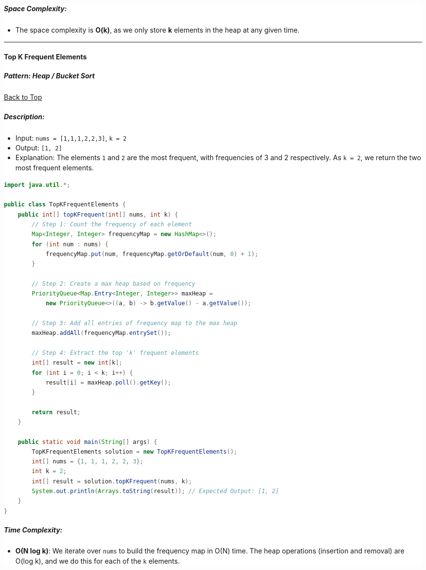 ##### Space Complexity:
- The space complexity is **O(k)**, as we only store **k** elements in the heap at any given time.
***

#### Top K Frequent Elements
##### Pattern: Heap / Bucket Sort
[Back to Top](#Table-of-contents)
##### Description:
- Input: `nums = [1,1,1,2,2,3]`, `k = 2`
- Output: `[1, 2]`
- Explanation: The elements `1` and `2` are the most frequent, with frequencies of 3 and 2 respectively. As `k = 2`, we return the two most frequent elements.

```java
import java.util.*;

public class TopKFrequentElements {
    public int[] topKFrequent(int[] nums, int k) {
        // Step 1: Count the frequency of each element
        Map<Integer, Integer> frequencyMap = new HashMap<>();
        for (int num : nums) {
            frequencyMap.put(num, frequencyMap.getOrDefault(num, 0) + 1);
        }

        // Step 2: Create a max heap based on frequency
        PriorityQueue<Map.Entry<Integer, Integer>> maxHeap = 
            new PriorityQueue<>((a, b) -> b.getValue() - a.getValue());

        // Step 3: Add all entries of frequency map to the max heap
        maxHeap.addAll(frequencyMap.entrySet());

        // Step 4: Extract the top 'k' frequent elements
        int[] result = new int[k];
        for (int i = 0; i < k; i++) {
            result[i] = maxHeap.poll().getKey();
        }

        return result;
    }

    public static void main(String[] args) {
        TopKFrequentElements solution = new TopKFrequentElements();
        int[] nums = {1, 1, 1, 2, 2, 3};
        int k = 2;
        int[] result = solution.topKFrequent(nums, k);
        System.out.println(Arrays.toString(result)); // Expected Output: [1, 2]
    }
}
```
##### Time Complexity:
- **O(N log k)**: We iterate over `nums` to build the frequency map in O(N) time. The heap operations (insertion and removal) are O(log k), and we do this for each of the `k` elements.
